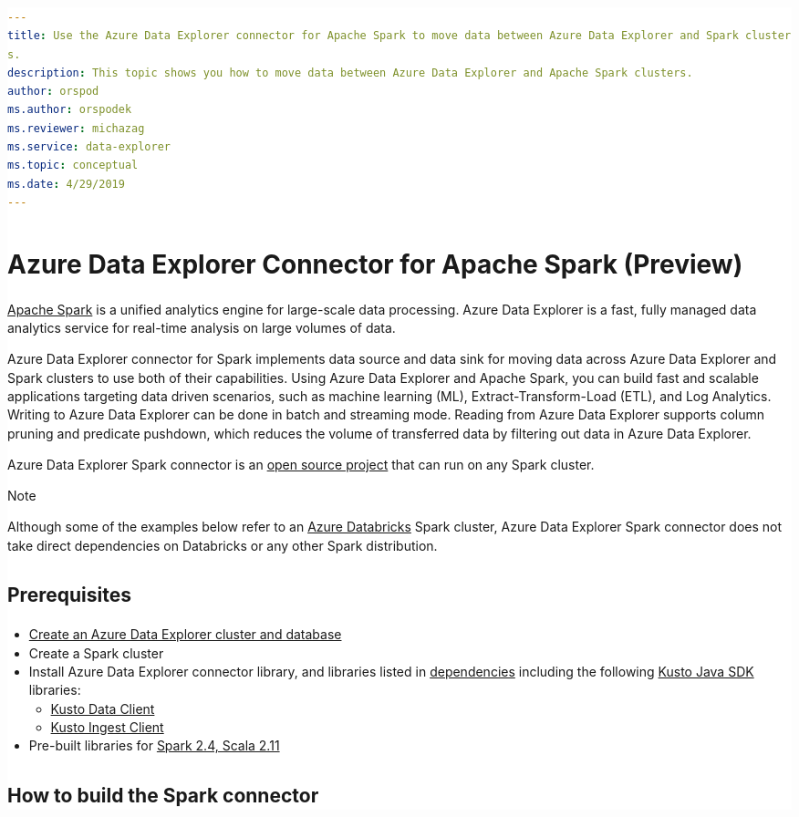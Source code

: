 ```yaml
---
title: Use the Azure Data Explorer connector for Apache Spark to move data between Azure Data Explorer and Spark clusters.
description: This topic shows you how to move data between Azure Data Explorer and Apache Spark clusters.
author: orspod
ms.author: orspodek
ms.reviewer: michazag
ms.service: data-explorer
ms.topic: conceptual
ms.date: 4/29/2019
---
```


# Azure Data Explorer Connector for Apache Spark (Preview)

[Apache Spark](https://spark.apache.org/) is a unified analytics engine for large-scale data processing. Azure Data Explorer is a fast, fully managed data analytics service for real-time analysis on large volumes of data. 

Azure Data Explorer connector for Spark implements data source and data sink for moving data across Azure Data Explorer and Spark clusters to use both of their capabilities. Using Azure Data Explorer and Apache Spark, you can build fast and scalable applications targeting data driven scenarios, such as machine learning (ML), Extract-Transform-Load (ETL), and Log Analytics. 
Writing to Azure Data Explorer can be done in batch and streaming mode.
Reading from Azure Data Explorer supports column pruning and predicate pushdown, which reduces the volume of transferred data by filtering out data in Azure Data Explorer.

Azure Data Explorer Spark connector is an [open source project](https://github.com/Azure/azure-kusto-spark) that can run on any Spark cluster.

> [!NOTE]
> Although some of the examples below refer to an [Azure Databricks](https://docs.azuredatabricks.net/) Spark cluster, Azure Data Explorer Spark connector does not take direct dependencies on Databricks or any other Spark distribution.

## Prerequisites

* [Create an Azure Data Explorer cluster and database](/azure/data-explorer/create-cluster-database-portal) 
* Create a Spark cluster
* Install Azure Data Explorer connector library, and libraries listed in [dependencies](https://github.com/Azure/azure-kusto-spark#dependencies) including the following [Kusto Java SDK](/azure/kusto/api/java/kusto-java-client-library) libraries:
    * [Kusto Data Client](https://mvnrepository.com/artifact/com.microsoft.azure.kusto/kusto-data)
    * [Kusto Ingest Client](https://mvnrepository.com/artifact/com.microsoft.azure.kusto/kusto-ingest)
* Pre-built libraries for [Spark 2.4, Scala 2.11](https://github.com/Azure/azure-kusto-spark/releases)

## How to build the Spark connector
